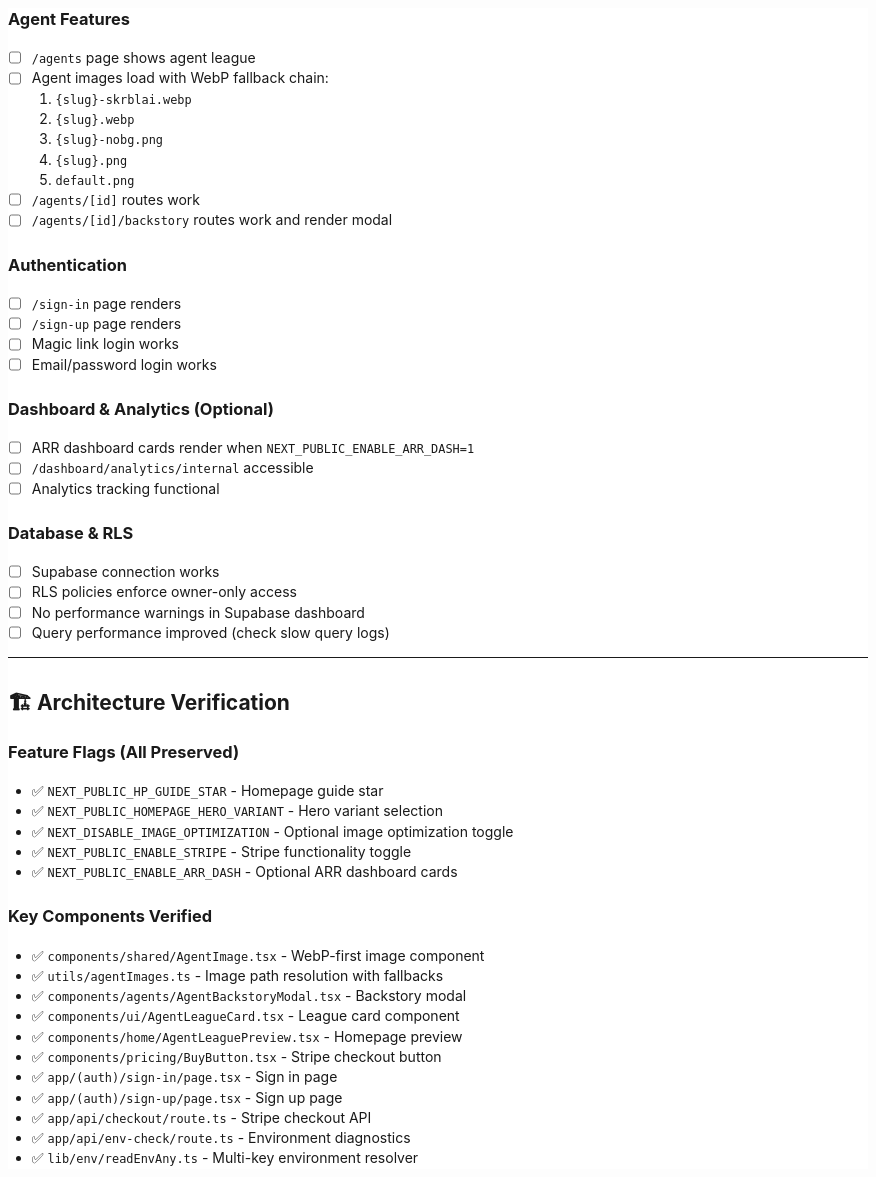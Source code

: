 ### Agent Features
- [ ] `/agents` page shows agent league
- [ ] Agent images load with WebP fallback chain:
  1. `{slug}-skrblai.webp`
  2. `{slug}.webp`
  3. `{slug}-nobg.png`
  4. `{slug}.png`
  5. `default.png`
- [ ] `/agents/[id]` routes work
- [ ] `/agents/[id]/backstory` routes work and render modal

### Authentication
- [ ] `/sign-in` page renders
- [ ] `/sign-up` page renders
- [ ] Magic link login works
- [ ] Email/password login works

### Dashboard & Analytics (Optional)
- [ ] ARR dashboard cards render when `NEXT_PUBLIC_ENABLE_ARR_DASH=1`
- [ ] `/dashboard/analytics/internal` accessible
- [ ] Analytics tracking functional

### Database & RLS
- [ ] Supabase connection works
- [ ] RLS policies enforce owner-only access
- [ ] No performance warnings in Supabase dashboard
- [ ] Query performance improved (check slow query logs)

---

## 🏗️ Architecture Verification

### Feature Flags (All Preserved)
- ✅ `NEXT_PUBLIC_HP_GUIDE_STAR` - Homepage guide star
- ✅ `NEXT_PUBLIC_HOMEPAGE_HERO_VARIANT` - Hero variant selection
- ✅ `NEXT_DISABLE_IMAGE_OPTIMIZATION` - Optional image optimization toggle
- ✅ `NEXT_PUBLIC_ENABLE_STRIPE` - Stripe functionality toggle
- ✅ `NEXT_PUBLIC_ENABLE_ARR_DASH` - Optional ARR dashboard cards

### Key Components Verified
- ✅ `components/shared/AgentImage.tsx` - WebP-first image component
- ✅ `utils/agentImages.ts` - Image path resolution with fallbacks
- ✅ `components/agents/AgentBackstoryModal.tsx` - Backstory modal
- ✅ `components/ui/AgentLeagueCard.tsx` - League card component
- ✅ `components/home/AgentLeaguePreview.tsx` - Homepage preview
- ✅ `components/pricing/BuyButton.tsx` - Stripe checkout button
- ✅ `app/(auth)/sign-in/page.tsx` - Sign in page
- ✅ `app/(auth)/sign-up/page.tsx` - Sign up page
- ✅ `app/api/checkout/route.ts` - Stripe checkout API
- ✅ `app/api/env-check/route.ts` - Environment diagnostics
- ✅ `lib/env/readEnvAny.ts` - Multi-key environment resolver
